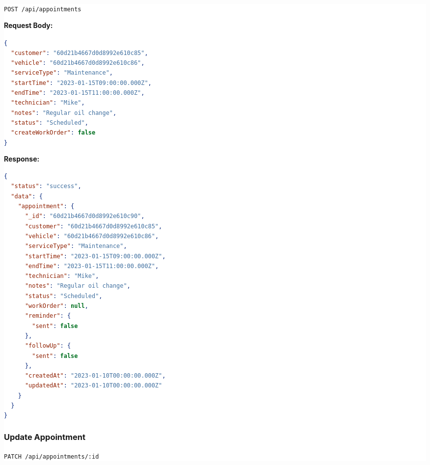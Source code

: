 ```
POST /api/appointments
```

**Request Body:**
```json
{
  "customer": "60d21b4667d0d8992e610c85",
  "vehicle": "60d21b4667d0d8992e610c86",
  "serviceType": "Maintenance",
  "startTime": "2023-01-15T09:00:00.000Z",
  "endTime": "2023-01-15T11:00:00.000Z",
  "technician": "Mike",
  "notes": "Regular oil change",
  "status": "Scheduled",
  "createWorkOrder": false
}
```

**Response:**
```json
{
  "status": "success",
  "data": {
    "appointment": {
      "_id": "60d21b4667d0d8992e610c90",
      "customer": "60d21b4667d0d8992e610c85",
      "vehicle": "60d21b4667d0d8992e610c86",
      "serviceType": "Maintenance",
      "startTime": "2023-01-15T09:00:00.000Z",
      "endTime": "2023-01-15T11:00:00.000Z",
      "technician": "Mike",
      "notes": "Regular oil change",
      "status": "Scheduled",
      "workOrder": null,
      "reminder": {
        "sent": false
      },
      "followUp": {
        "sent": false
      },
      "createdAt": "2023-01-10T00:00:00.000Z",
      "updatedAt": "2023-01-10T00:00:00.000Z"
    }
  }
}
```

### Update Appointment

```
PATCH /api/appointments/:id
```
